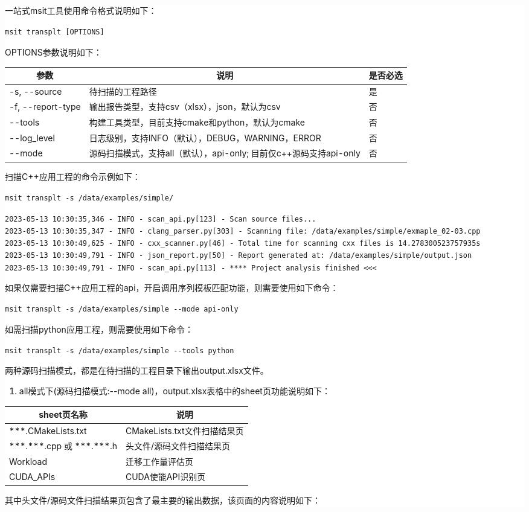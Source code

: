 一站式msit工具使用命令格式说明如下：

```shell
msit transplt [OPTIONS]
```

OPTIONS参数说明如下：

| 参数              | 说明                                              | 是否必选 |
| ----------------- | ------------------------------------------------- | -------- |
| -s, --source      | 待扫描的工程路径                                  | 是       |
| -f, --report-type | 输出报告类型，支持csv（xlsx），json，默认为csv    | 否       |
| --tools           | 构建工具类型，目前支持cmake和python，默认为cmake  | 否       |
| --log_level       | 日志级别，支持INFO（默认），DEBUG，WARNING，ERROR | 否       |
| --mode            | 源码扫描模式，支持all（默认），api-only; 目前仅c++源码支持api-only | 否       |

扫描C++应用工程的命令示例如下：

```shell
msit transplt -s /data/examples/simple/
```

```shell
2023-05-13 10:30:35,346 - INFO - scan_api.py[123] - Scan source files...
2023-05-13 10:30:35,347 - INFO - clang_parser.py[303] - Scanning file: /data/examples/simple/exmaple_02-03.cpp
2023-05-13 10:30:49,625 - INFO - cxx_scanner.py[46] - Total time for scanning cxx files is 14.278300523757935s
2023-05-13 10:30:49,791 - INFO - json_report.py[50] - Report generated at: /data/examples/simple/output.json
2023-05-13 10:30:49,791 - INFO - scan_api.py[113] - **** Project analysis finished <<<

```
如果仅需要扫描C++应用工程的api，开启调用序列模板匹配功能，则需要使用如下命令：

``` shell
msit transplt -s /data/examples/simple --mode api-only
```

如需扫描python应用工程，则需要使用如下命令：

``` shell
msit transplt -s /data/examples/simple --tools python
```

两种源码扫描模式，都是在待扫描的工程目录下输出output.xlsx文件。
1. all模式下(源码扫描模式:--mode all)，output.xlsx表格中的sheet页功能说明如下：

| sheet页名称                          | 说明                         |
| ------------------------------------ | ---------------------------- |
| \*\*\*.CMakeLists.txt                | CMakeLists.txt文件扫描结果页 |
| \*\*\*.\*\*\*.cpp 或 \*\*\*.\*\*\*.h | 头文件/源码文件扫描结果页    |
| Workload                             | 迁移工作量评估页             |
| CUDA_APIs                            | CUDA使能API识别页            |

其中头文件/源码文件扫描结果页包含了最主要的输出数据，该页面的内容说明如下：
